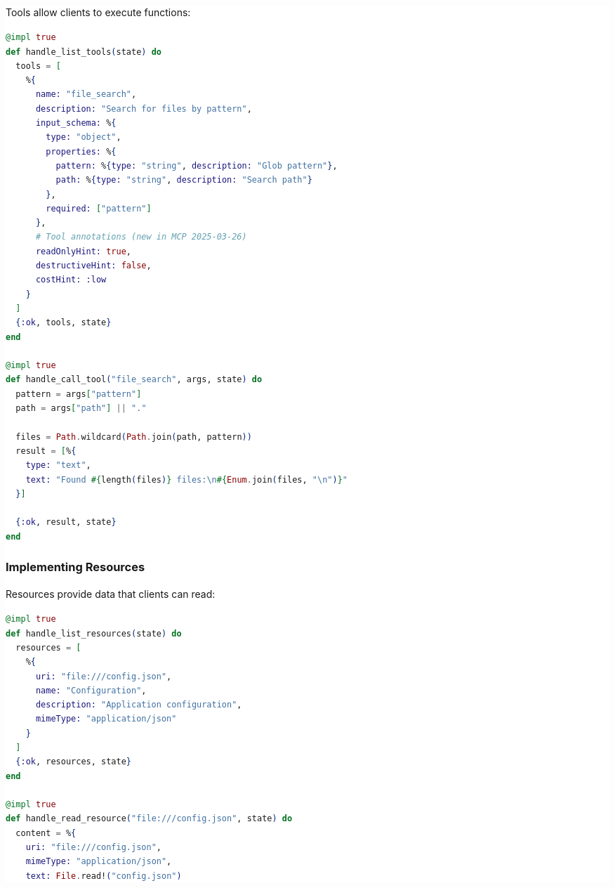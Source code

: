 Tools allow clients to execute functions:

```elixir
@impl true
def handle_list_tools(state) do
  tools = [
    %{
      name: "file_search",
      description: "Search for files by pattern",
      input_schema: %{
        type: "object",
        properties: %{
          pattern: %{type: "string", description: "Glob pattern"},
          path: %{type: "string", description: "Search path"}
        },
        required: ["pattern"]
      },
      # Tool annotations (new in MCP 2025-03-26)
      readOnlyHint: true,
      destructiveHint: false,
      costHint: :low
    }
  ]
  {:ok, tools, state}
end

@impl true
def handle_call_tool("file_search", args, state) do
  pattern = args["pattern"]
  path = args["path"] || "."
  
  files = Path.wildcard(Path.join(path, pattern))
  result = [%{
    type: "text",
    text: "Found #{length(files)} files:\n#{Enum.join(files, "\n")}"
  }]
  
  {:ok, result, state}
end
```

### Implementing Resources

Resources provide data that clients can read:

```elixir
@impl true
def handle_list_resources(state) do
  resources = [
    %{
      uri: "file:///config.json",
      name: "Configuration",
      description: "Application configuration",
      mimeType: "application/json"
    }
  ]
  {:ok, resources, state}
end

@impl true
def handle_read_resource("file:///config.json", state) do
  content = %{
    uri: "file:///config.json",
    mimeType: "application/json",
    text: File.read!("config.json")
```